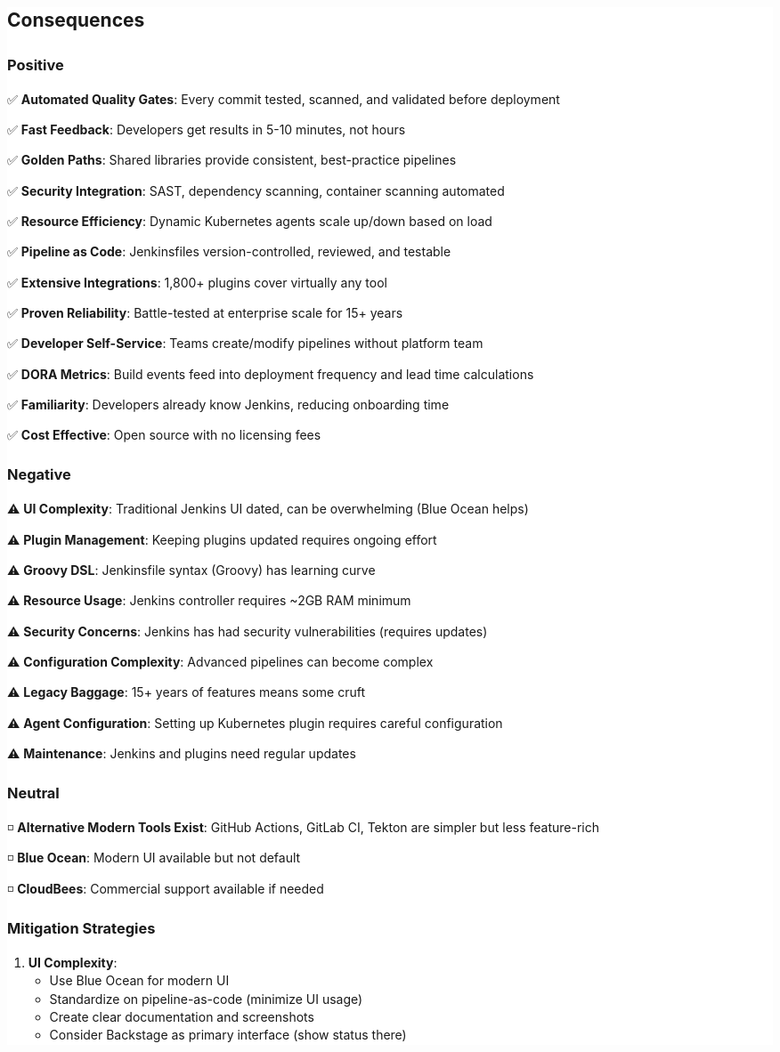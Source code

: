## Consequences

### Positive

✅ **Automated Quality Gates**: Every commit tested, scanned, and validated before deployment

✅ **Fast Feedback**: Developers get results in 5-10 minutes, not hours

✅ **Golden Paths**: Shared libraries provide consistent, best-practice pipelines

✅ **Security Integration**: SAST, dependency scanning, container scanning automated

✅ **Resource Efficiency**: Dynamic Kubernetes agents scale up/down based on load

✅ **Pipeline as Code**: Jenkinsfiles version-controlled, reviewed, and testable

✅ **Extensive Integrations**: 1,800+ plugins cover virtually any tool

✅ **Proven Reliability**: Battle-tested at enterprise scale for 15+ years

✅ **Developer Self-Service**: Teams create/modify pipelines without platform team

✅ **DORA Metrics**: Build events feed into deployment frequency and lead time calculations

✅ **Familiarity**: Developers already know Jenkins, reducing onboarding time

✅ **Cost Effective**: Open source with no licensing fees

### Negative

⚠️ **UI Complexity**: Traditional Jenkins UI dated, can be overwhelming (Blue Ocean helps)

⚠️ **Plugin Management**: Keeping plugins updated requires ongoing effort

⚠️ **Groovy DSL**: Jenkinsfile syntax (Groovy) has learning curve

⚠️ **Resource Usage**: Jenkins controller requires ~2GB RAM minimum

⚠️ **Security Concerns**: Jenkins has had security vulnerabilities (requires updates)

⚠️ **Configuration Complexity**: Advanced pipelines can become complex

⚠️ **Legacy Baggage**: 15+ years of features means some cruft

⚠️ **Agent Configuration**: Setting up Kubernetes plugin requires careful configuration

⚠️ **Maintenance**: Jenkins and plugins need regular updates

### Neutral

◽ **Alternative Modern Tools Exist**: GitHub Actions, GitLab CI, Tekton are simpler but less feature-rich

◽ **Blue Ocean**: Modern UI available but not default

◽ **CloudBees**: Commercial support available if needed

### Mitigation Strategies

1. **UI Complexity**:
   - Use Blue Ocean for modern UI
   - Standardize on pipeline-as-code (minimize UI usage)
   - Create clear documentation and screenshots
   - Consider Backstage as primary interface (show status there)
